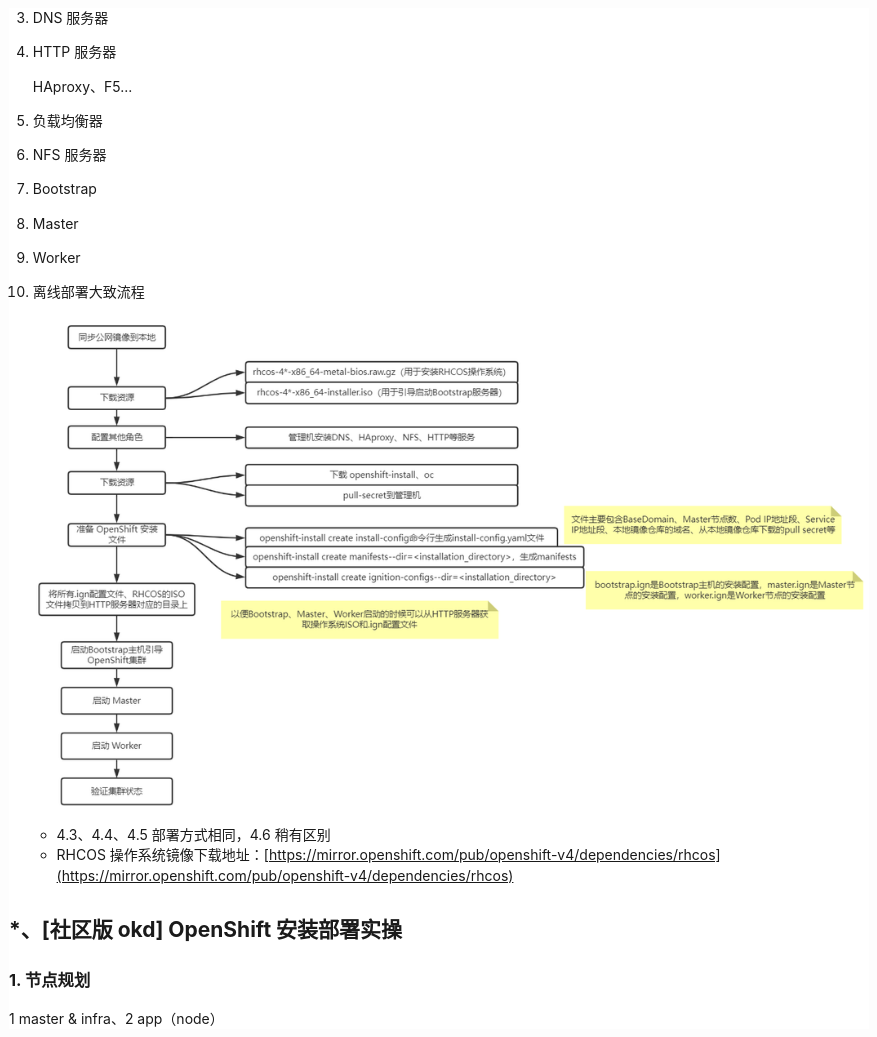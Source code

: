    3. DNS 服务器

   4. HTTP 服务器

      HAproxy、F5...

   5. 负载均衡器

   6. NFS 服务器

   7. Bootstrap

   8. Master

   9. Worker

4. 离线部署大致流程

   ![](images/posts/Pasted%20image%2020230516134204.png)

   - 4.3、4.4、4.5 部署方式相同，4.6 稍有区别
   - RHCOS 操作系统镜像下载地址：[https://mirror.openshift.com/pub/openshift-v4/dependencies/rhcos](https://mirror.openshift.com/pub/openshift-v4/dependencies/rhcos)

## *、[社区版 okd] OpenShift 安装部署实操

### 1. 节点规划

1 master & infra、2 app（node）
